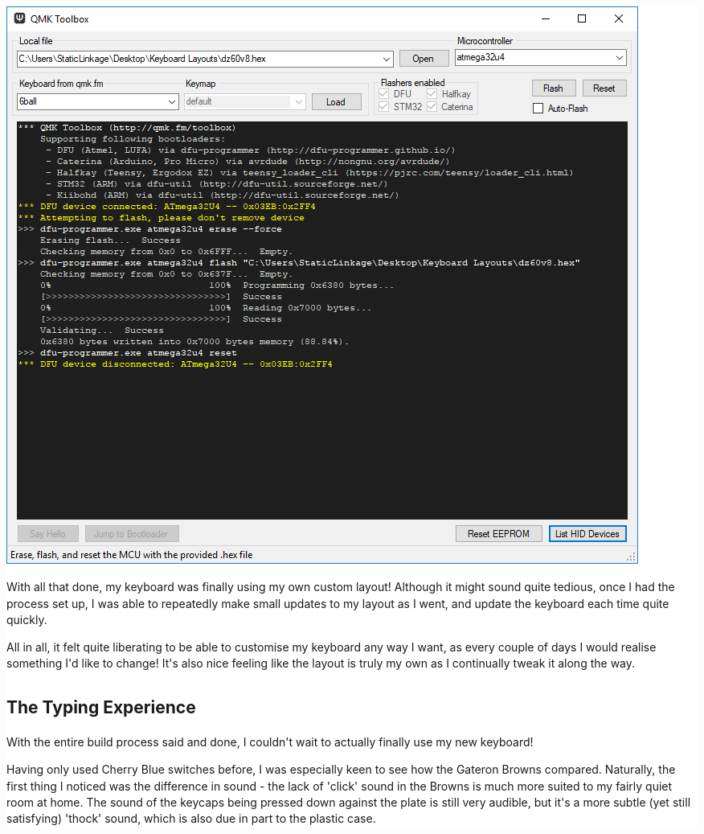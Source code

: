 ![Successfully updating the layout with QMK Toolbox](/assets/images/dz60/flashing.png)

With all that done, my keyboard was finally using my own custom layout! Although it might sound quite tedious, once I had the process set up, I was able to repeatedly make small updates to my layout as I went, and update the keyboard each time quite quickly.

All in all, it felt quite liberating to be able to customise my keyboard any way I want, as every couple of days I would realise something I'd like to change! It's also nice feeling like the layout is truly my own as I continually tweak it along the way.

## The Typing Experience

With the entire build process said and done, I couldn't wait to actually finally use my new keyboard!

Having only used Cherry Blue switches before, I was especially keen to see how the Gateron Browns compared. Naturally, the first thing I noticed was the difference in sound - the lack of 'click' sound in the Browns is much more suited to my fairly quiet room at home. The sound of the keycaps being pressed down against the plate is still very audible, but it's a more subtle (yet still satisfying) 'thock' sound, which is also due in part to the plastic case.
